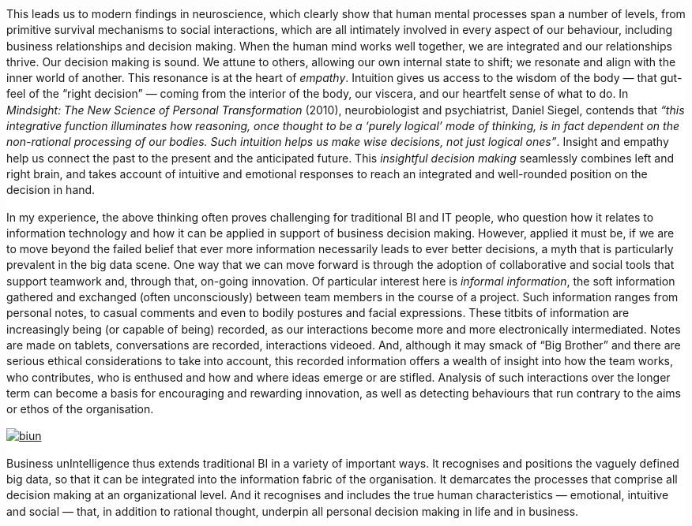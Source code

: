 This leads us to modern findings in neuroscience, which clearly show
that human mental processes span a number of levels, from primitive
survival mechanisms to social interactions, which are all intimately
involved in every aspect of our behaviour, including business
relationships and decision making. When the human mind works well
together, we are integrated and our relationships thrive. Our decision
making is sound. We attune to others, allowing our own internal state to
shift; we resonate and align with the inner world of another. This
resonance is at the heart of *empathy*. Intuition gives us access to the
wisdom of the body — that gut-feel of the “right decision” — coming from
the interior of the body, our viscera, and our heartfelt sense of what
to do. In *Mindsight: The New Science of Personal Transformation*
(2010), neurobiologist and psychiatrist, Daniel Siegel, contends that
*“this integrative function illuminates how reasoning, once thought to
be a ‘purely logical’ mode of thinking, is in fact dependent on the
non-rational processing of our bodies. Such intuition helps us make wise
decisions, not just logical ones”*. Insight and empathy help us connect
the past to the present and the anticipated future. This *insightful
decision making* seamlessly combines left and right brain, and takes
account of intuitive and emotional responses to reach an integrated and
well-rounded position on the decision in hand.

In my experience, the above thinking often proves challenging for
traditional BI and IT people, who question how it relates to information
technology and how it can be applied in support of business decision
making. However, applied it must be, if we are to move beyond the failed
belief that ever more information necessarily leads to ever better
decisions, a myth that is particularly prevalent in the big data scene.
One way that we can move forward is through the adoption of
collaborative and social tools that support teamwork and, through that,
on-going innovation. Of particular interest here is *informal
information*, the soft information gathered and exchanged (often
unconsciously) between team members in the course of a project. Such
information ranges from personal notes, to casual comments and even to
bodily postures and facial expressions. These titbits of information are
increasingly being (or capable of being) recorded, as our interactions
become more and more electronically intermediated. Notes are made on
tablets, conversations are recorded, interactions videoed. And, although
it may smack of “Big Brother” and there are serious ethical
considerations to take into account, this recorded information offers a
wealth of insight into how the team works, who contributes, who is
enthused and how and where ideas emerge or are stifled. Analysis of such
interactions over the longer term can become a basis for encouraging and
rewarding innovation, as well as detecting behaviours that run contrary
to the aims or ethos of the organisation.

[![biun](http://www.enterprisemanagement360.com/wp-content/uploads/biun-200x300.jpg)](http://www.enterprisemanagement360.com/wp-content/uploads/biun.jpg)

Business unIntelligence thus extends traditional BI in a variety of important
ways. It recognises and positions the vaguely defined big data, so that
it can be integrated into the information fabric of the organisation. It
demarcates the processes that comprise all decision making at an
organizational level. And it recognises and includes the true human
characteristics — emotional, intuitive and social — that, in addition to
rational thought, underpin all personal decision making in life and in
business.
